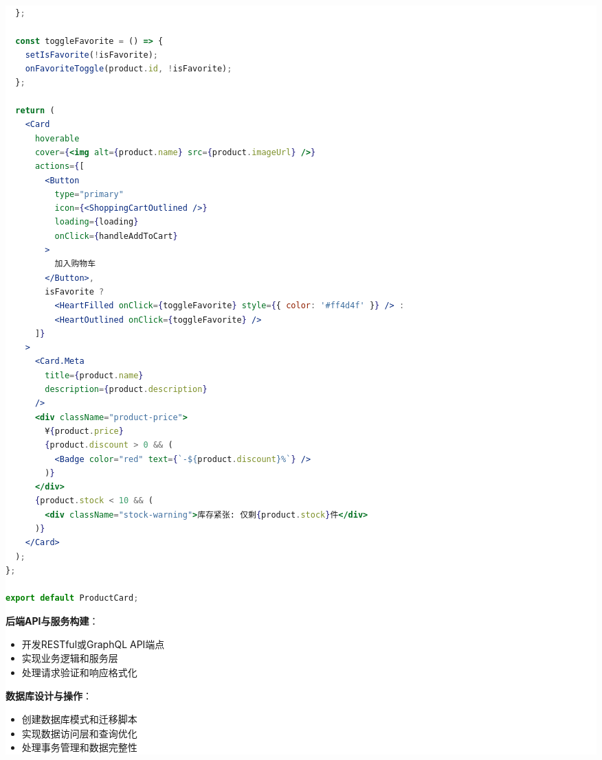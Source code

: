 ```jsx
  };
  
  const toggleFavorite = () => {
    setIsFavorite(!isFavorite);
    onFavoriteToggle(product.id, !isFavorite);
  };
  
  return (
    <Card
      hoverable
      cover={<img alt={product.name} src={product.imageUrl} />}
      actions={[
        <Button 
          type="primary" 
          icon={<ShoppingCartOutlined />} 
          loading={loading}
          onClick={handleAddToCart}
        >
          加入购物车
        </Button>,
        isFavorite ? 
          <HeartFilled onClick={toggleFavorite} style={{ color: '#ff4d4f' }} /> : 
          <HeartOutlined onClick={toggleFavorite} />
      ]}
    >
      <Card.Meta 
        title={product.name} 
        description={product.description} 
      />
      <div className="product-price">
        ¥{product.price}
        {product.discount > 0 && (
          <Badge color="red" text={`-${product.discount}%`} />
        )}
      </div>
      {product.stock < 10 && (
        <div className="stock-warning">库存紧张: 仅剩{product.stock}件</div>
      )}
    </Card>
  );
};

export default ProductCard;
```

**后端API与服务构建**：
- 开发RESTful或GraphQL API端点
- 实现业务逻辑和服务层
- 处理请求验证和响应格式化

**数据库设计与操作**：
- 创建数据库模式和迁移脚本
- 实现数据访问层和查询优化
- 处理事务管理和数据完整性
